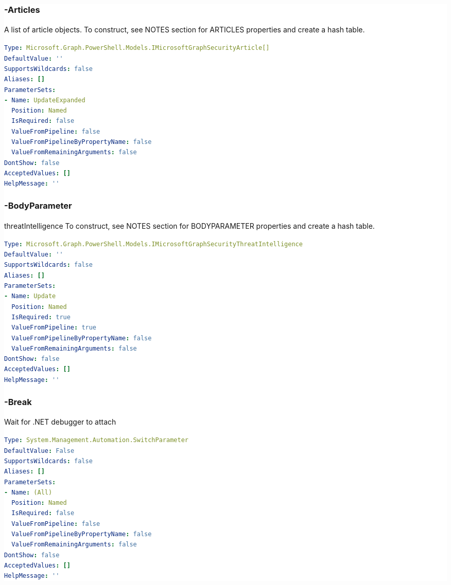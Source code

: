 
### -Articles

A list of article objects.
To construct, see NOTES section for ARTICLES properties and create a hash table.

```yaml
Type: Microsoft.Graph.PowerShell.Models.IMicrosoftGraphSecurityArticle[]
DefaultValue: ''
SupportsWildcards: false
Aliases: []
ParameterSets:
- Name: UpdateExpanded
  Position: Named
  IsRequired: false
  ValueFromPipeline: false
  ValueFromPipelineByPropertyName: false
  ValueFromRemainingArguments: false
DontShow: false
AcceptedValues: []
HelpMessage: ''
```

### -BodyParameter

threatIntelligence
To construct, see NOTES section for BODYPARAMETER properties and create a hash table.

```yaml
Type: Microsoft.Graph.PowerShell.Models.IMicrosoftGraphSecurityThreatIntelligence
DefaultValue: ''
SupportsWildcards: false
Aliases: []
ParameterSets:
- Name: Update
  Position: Named
  IsRequired: true
  ValueFromPipeline: true
  ValueFromPipelineByPropertyName: false
  ValueFromRemainingArguments: false
DontShow: false
AcceptedValues: []
HelpMessage: ''
```

### -Break

Wait for .NET debugger to attach

```yaml
Type: System.Management.Automation.SwitchParameter
DefaultValue: False
SupportsWildcards: false
Aliases: []
ParameterSets:
- Name: (All)
  Position: Named
  IsRequired: false
  ValueFromPipeline: false
  ValueFromPipelineByPropertyName: false
  ValueFromRemainingArguments: false
DontShow: false
AcceptedValues: []
HelpMessage: ''
```
